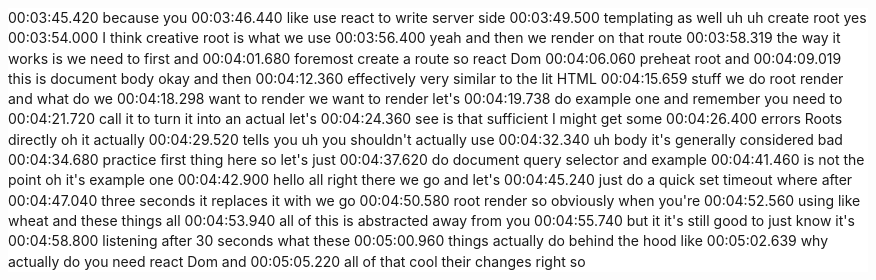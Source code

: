 00:03:45.420
because you
00:03:46.440
like use react to write server side
00:03:49.500
templating as well uh uh create root yes
00:03:54.000
I think creative root is what we use
00:03:56.400
yeah and then we render on that route
00:03:58.319
the way it works is we need to first and
00:04:01.680
foremost create a route so react Dom
00:04:06.060
preheat root and
00:04:09.019
this is document body okay and then
00:04:12.360
effectively very similar to the lit HTML
00:04:15.659
stuff we do root render and what do we
00:04:18.298
want to render we want to render let's
00:04:19.738
do example one and remember you need to
00:04:21.720
call it to turn it into an actual let's
00:04:24.360
see is that sufficient I might get some
00:04:26.400
errors Roots directly oh it actually
00:04:29.520
tells you uh you shouldn't actually use
00:04:32.340
uh body it's generally considered bad
00:04:34.680
practice first thing here so let's just
00:04:37.620
do document query selector and example
00:04:41.460
is not the point oh it's example one
00:04:42.900
hello all right there we go and let's
00:04:45.240
just do a quick set timeout where after
00:04:47.040
three seconds it replaces it with we go
00:04:50.580
root render so obviously when you're
00:04:52.560
using like wheat and these things all
00:04:53.940
all of this is abstracted away from you
00:04:55.740
but it it's still good to just know it's
00:04:58.800
listening after 30 seconds what these
00:05:00.960
things actually do behind the hood like
00:05:02.639
why actually do you need react Dom and
00:05:05.220
all of that cool their changes right so